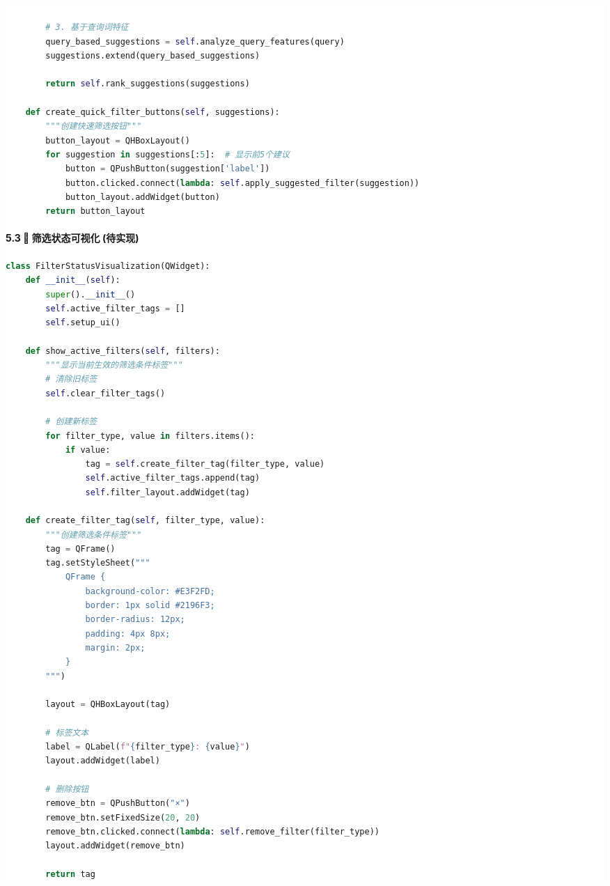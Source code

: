 ```python
        
        # 3. 基于查询词特征
        query_based_suggestions = self.analyze_query_features(query)
        suggestions.extend(query_based_suggestions)
        
        return self.rank_suggestions(suggestions)
        
    def create_quick_filter_buttons(self, suggestions):
        """创建快速筛选按钮"""
        button_layout = QHBoxLayout()
        for suggestion in suggestions[:5]:  # 显示前5个建议
            button = QPushButton(suggestion['label'])
            button.clicked.connect(lambda: self.apply_suggested_filter(suggestion))
            button_layout.addWidget(button)
        return button_layout
```

#### 5.3 🔄 筛选状态可视化 (待实现)

```python
class FilterStatusVisualization(QWidget):
    def __init__(self):
        super().__init__()
        self.active_filter_tags = []
        self.setup_ui()
        
    def show_active_filters(self, filters):
        """显示当前生效的筛选条件标签"""
        # 清除旧标签
        self.clear_filter_tags()
        
        # 创建新标签
        for filter_type, value in filters.items():
            if value:
                tag = self.create_filter_tag(filter_type, value)
                self.active_filter_tags.append(tag)
                self.filter_layout.addWidget(tag)
                
    def create_filter_tag(self, filter_type, value):
        """创建筛选条件标签"""
        tag = QFrame()
        tag.setStyleSheet("""
            QFrame {
                background-color: #E3F2FD;
                border: 1px solid #2196F3;
                border-radius: 12px;
                padding: 4px 8px;
                margin: 2px;
            }
        """)
        
        layout = QHBoxLayout(tag)
        
        # 标签文本
        label = QLabel(f"{filter_type}: {value}")
        layout.addWidget(label)
        
        # 删除按钮
        remove_btn = QPushButton("×")
        remove_btn.setFixedSize(20, 20)
        remove_btn.clicked.connect(lambda: self.remove_filter(filter_type))
        layout.addWidget(remove_btn)
        
        return tag
```